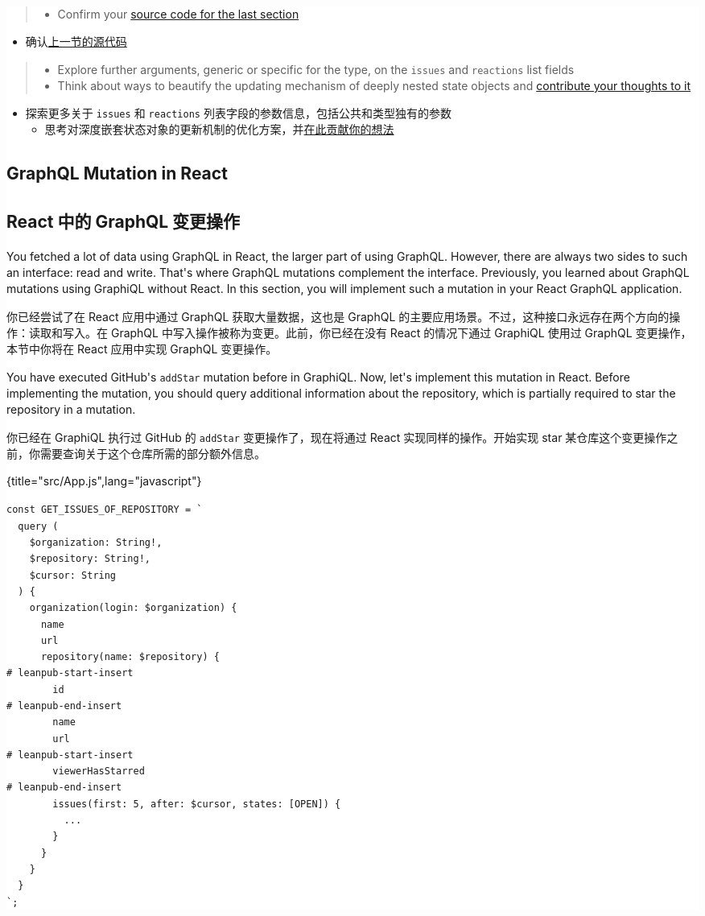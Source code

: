 > * Confirm your [source code for the last section](https://github.com/the-road-to-graphql/react-graphql-github-vanilla/tree/060677346e8955fb1a6c7579859ce92e62e1f406)
* 确认[上一节的源代码](https://github.com/the-road-to-graphql/react-graphql-github-vanilla/tree/060677346e8955fb1a6c7579859ce92e62e1f406)
> * Explore further arguments, generic or specific for the type, on the `issues` and `reactions` list fields
  > * Think about ways to beautify the updating mechanism of deeply nested state objects and [contribute your thoughts to it](https://github.com/rwieruch/react-graphql-github-apollo/pull/14)
* 探索更多关于 `issues` 和 `reactions` 列表字段的参数信息，包括公共和类型独有的参数
  * 思考对深度嵌套状态对象的更新机制的优化方案，并[在此贡献你的想法](https://github.com/rwieruch/react-graphql-github-apollo/pull/14)

## GraphQL Mutation in React

## React 中的 GraphQL 变更操作

You fetched a lot of data using GraphQL in React, the larger part of using GraphQL. However, there are always two sides to such an interface: read and write. That's where GraphQL mutations complement the interface. Previously, you learned about GraphQL mutations using GraphiQL without React. In this section, you will implement such a mutation in your React GraphQL application.

你已经尝试了在 React 应用中通过 GraphQL 获取大量数据，这也是 GraphQL 的主要应用场景。不过，这种接口永远存在两个方向的操作：读取和写入。在 GraphQL 中写入操作被称为变更。此前，你已经在没有 React 的情况下通过 GraphiQL 使用过 GraphQL 变更操作，本节中你将在 React 应用中实现 GraphQL 变更操作。

You have executed GitHub's `addStar` mutation before in GraphiQL. Now, let's implement this mutation in React. Before implementing the mutation, you should query additional information about the repository, which is partially required to star the repository in a mutation.

你已经在 GraphiQL 执行过 GitHub 的 `addStar` 变更操作了，现在将通过 React 实现同样的操作。开始实现 star 某仓库这个变更操作之前，你需要查询关于这个仓库所需的部分额外信息。

{title="src/App.js",lang="javascript"}
~~~~~~~~
const GET_ISSUES_OF_REPOSITORY = `
  query (
    $organization: String!,
    $repository: String!,
    $cursor: String
  ) {
    organization(login: $organization) {
      name
      url
      repository(name: $repository) {
# leanpub-start-insert
        id
# leanpub-end-insert
        name
        url
# leanpub-start-insert
        viewerHasStarred
# leanpub-end-insert
        issues(first: 5, after: $cursor, states: [OPEN]) {
          ...
        }
      }
    }
  }
`;
~~~~~~~~
